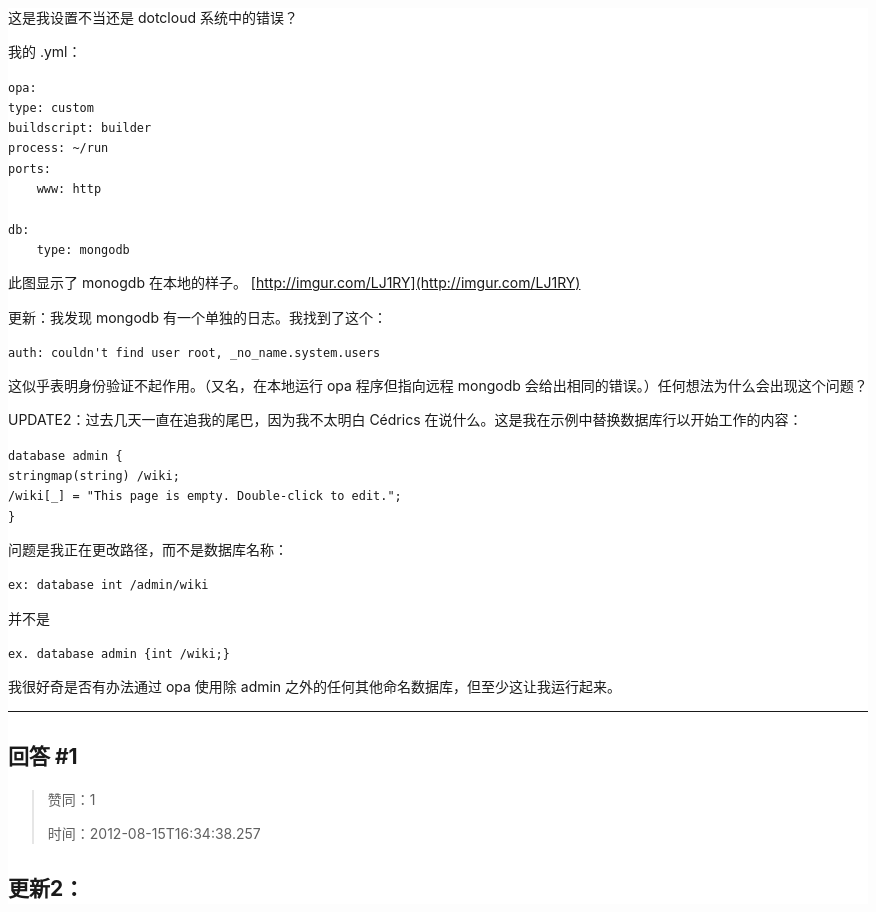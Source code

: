 这是我设置不当还是 dotcloud 系统中的错误？

我的 .yml：

```
opa:
type: custom
buildscript: builder
process: ~/run
ports:
    www: http

db:
    type: mongodb 
```

此图显示了 monogdb 在本地的样子。 [http://imgur.com/LJ1RY](http://imgur.com/LJ1RY)

更新：我发现 mongodb 有一个单独的日志。我找到了这个：

```
auth: couldn't find user root, _no_name.system.users 
```

这似乎表明身份验证不起作用。（又名，在本地运行 opa 程序但指向远程 mongodb 会给出相同的错误。）任何想法为什么会出现这个问题？

UPDATE2：过去几天一直在追我的尾巴，因为我不太明白 Cédrics 在说什么。这是我在示例中替换数据库行以开始工作的内容：

```
database admin {
stringmap(string) /wiki;
/wiki[_] = "This page is empty. Double-click to edit.";
} 
```

问题是我正在更改路径，而不是数据库名称：

```
ex: database int /admin/wiki 
```

并不是

```
ex. database admin {int /wiki;} 
```

我很好奇是否有办法通过 opa 使用除 admin 之外的任何其他命名数据库，但至少这让我运行起来。

* * *

## 回答 #1

> 赞同：1
> 
> 时间：2012-08-15T16:34:38.257

## 更新2：
